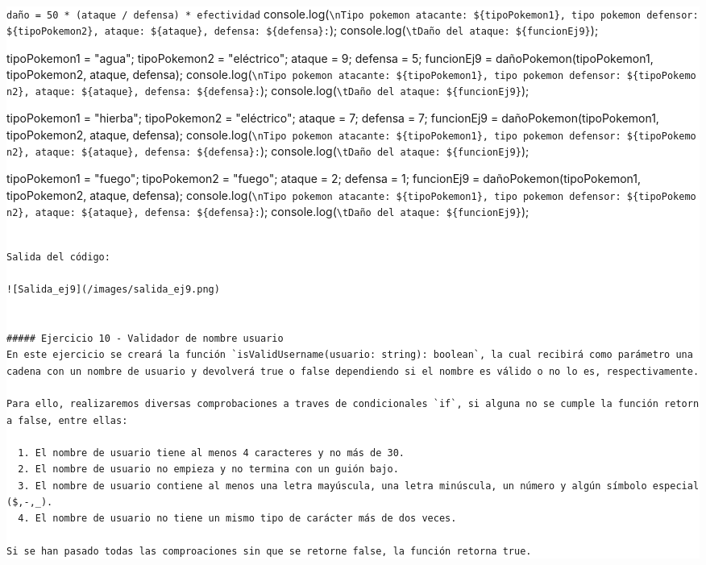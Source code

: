 ```daño = 50 * (ataque / defensa) * efectividad```
  console.log(`\nTipo pokemon atacante: ${tipoPokemon1}, tipo pokemon defensor: ${tipoPokemon2}, ataque: ${ataque}, defensa: ${defensa}:`);
  console.log(`\tDaño del ataque: ${funcionEj9}`);

  tipoPokemon1 = "agua";
  tipoPokemon2 = "eléctrico";
  ataque = 9;
  defensa = 5;
  funcionEj9 = dañoPokemon(tipoPokemon1, tipoPokemon2, ataque, defensa);
  console.log(`\nTipo pokemon atacante: ${tipoPokemon1}, tipo pokemon defensor: ${tipoPokemon2}, ataque: ${ataque}, defensa: ${defensa}:`);
  console.log(`\tDaño del ataque: ${funcionEj9}`);

  tipoPokemon1 = "hierba";
  tipoPokemon2 = "eléctrico";
  ataque = 7;
  defensa = 7;
  funcionEj9 = dañoPokemon(tipoPokemon1, tipoPokemon2, ataque, defensa);
  console.log(`\nTipo pokemon atacante: ${tipoPokemon1}, tipo pokemon defensor: ${tipoPokemon2}, ataque: ${ataque}, defensa: ${defensa}:`);
  console.log(`\tDaño del ataque: ${funcionEj9}`);

  tipoPokemon1 = "fuego";
  tipoPokemon2 = "fuego";
  ataque = 2;
  defensa = 1;
  funcionEj9 = dañoPokemon(tipoPokemon1, tipoPokemon2, ataque, defensa);
  console.log(`\nTipo pokemon atacante: ${tipoPokemon1}, tipo pokemon defensor: ${tipoPokemon2}, ataque: ${ataque}, defensa: ${defensa}:`);
  console.log(`\tDaño del ataque: ${funcionEj9}`);
```

Salida del código:

![Salida_ej9](/images/salida_ej9.png)


##### Ejercicio 10 - Validador de nombre usuario
En este ejercicio se creará la función `isValidUsername(usuario: string): boolean`, la cual recibirá como parámetro una cadena con un nombre de usuario y devolverá true o false dependiendo si el nombre es válido o no lo es, respectivamente. 

Para ello, realizaremos diversas comprobaciones a traves de condicionales `if`, si alguna no se cumple la función retorna false, entre ellas:

  1. El nombre de usuario tiene al menos 4 caracteres y no más de 30.
  2. El nombre de usuario no empieza y no termina con un guión bajo.
  3. El nombre de usuario contiene al menos una letra mayúscula, una letra minúscula, un número y algún símbolo especial ($,-,_).
  4. El nombre de usuario no tiene un mismo tipo de carácter más de dos veces.

Si se han pasado todas las comproaciones sin que se retorne false, la función retorna true.

